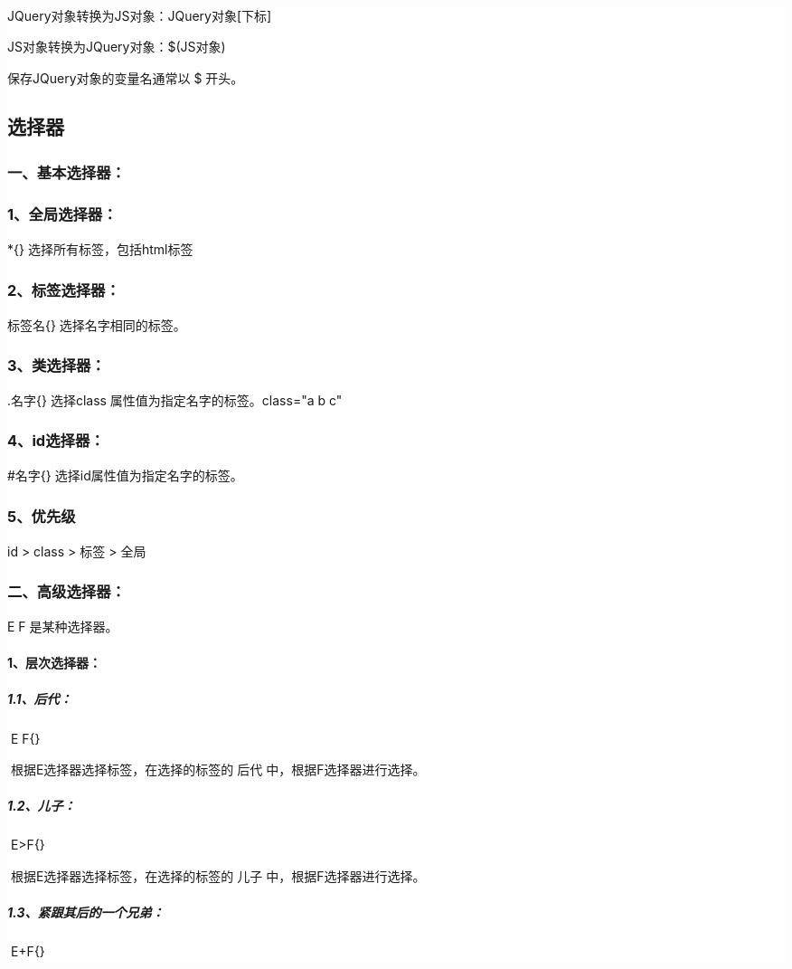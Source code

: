 JQuery对象转换为JS对象：JQuery对象[下标]

JS对象转换为JQuery对象：$(JS对象)



保存JQuery对象的变量名通常以 $ 开头。



## 选择器

### 一、基本选择器：

### 1、全局选择器：

*{}   选择所有标签，包括html标签

### 2、标签选择器：

标签名{}  选择名字相同的标签。

### 3、类选择器：

.名字{}  选择class 属性值为指定名字的标签。class="a b c"

### 4、id选择器：

#名字{}  选择id属性值为指定名字的标签。

### 5、优先级

id > class > 标签 > 全局



### 二、高级选择器：

E F 是某种选择器。

#### 1、层次选择器：

##### 	1.1、后代：

​		E F{}

​		根据E选择器选择标签，在选择的标签的 后代 中，根据F选择器进行选择。

##### 	1.2、儿子：

​		E>F{}

​		根据E选择器选择标签，在选择的标签的 儿子 中，根据F选择器进行选择。

##### 	1.3、紧跟其后的一个兄弟：

​		E+F{}
